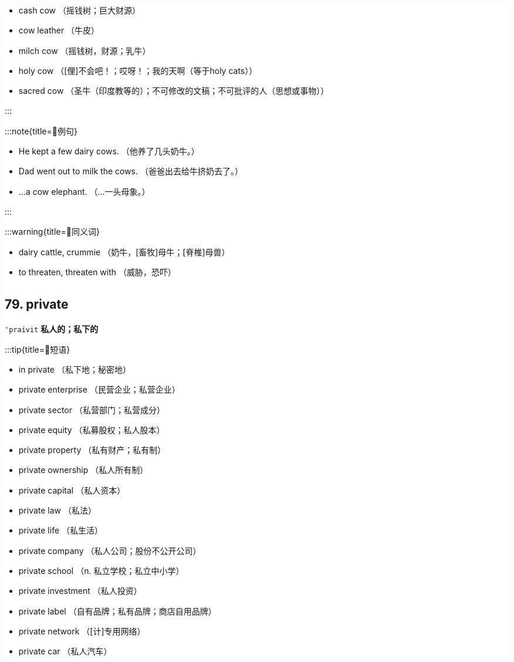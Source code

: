 - cash cow （摇钱树；巨大财源）

- cow leather （牛皮）

- milch cow （摇钱树，财源；乳牛）

- holy cow （[俚]不会吧！；哎呀！；我的天啊（等于holy cats））

- sacred cow （圣牛（印度教等的）；不可修改的文稿；不可批评的人（思想或事物））

:::

:::note{title=🎤例句}

- He kept a few dairy cows. （他养了几头奶牛。）

- Dad went out to milk the cows. （爸爸出去给牛挤奶去了。）

- ...a cow elephant. （…一头母象。）

:::

:::warning{title=🤔同义词}

- dairy cattle, crummie （奶牛，[畜牧]母牛；[脊椎]母兽）

- to threaten, threaten with （威胁，恐吓）


## 79. private

`'praivit`  **私人的；私下的**

:::tip{title=🤩短语}

- in private （私下地；秘密地）

- private enterprise （民营企业；私营企业）

- private sector （私营部门；私营成分）

- private equity （私募股权；私人股本）

- private property （私有财产；私有制）

- private ownership （私人所有制）

- private capital （私人资本）

- private law （私法）

- private life （私生活）

- private company （私人公司；股份不公开公司）

- private school （n. 私立学校；私立中小学）

- private investment （私人投资）

- private label （自有品牌；私有品牌；商店自用品牌）

- private network （[计]专用网络）

- private car （私人汽车）
